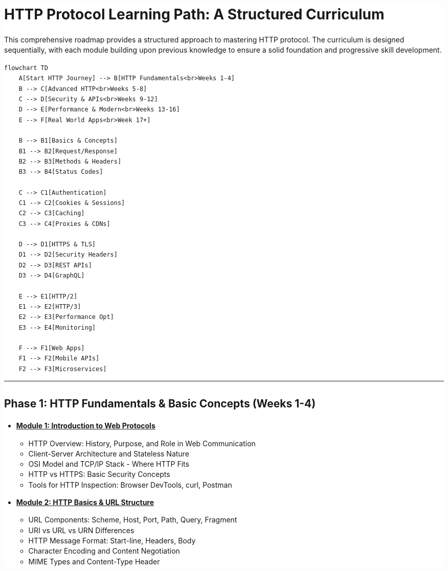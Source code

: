 # HTTP Protocol Learning Path: A Structured Curriculum

This comprehensive roadmap provides a structured approach to mastering HTTP protocol. The curriculum is designed sequentially, with each module building upon previous knowledge to ensure a solid foundation and progressive skill development.

```mermaid
flowchart TD
    A[Start HTTP Journey] --> B[HTTP Fundamentals<br>Weeks 1-4]
    B --> C[Advanced HTTP<br>Weeks 5-8]
    C --> D[Security & APIs<br>Weeks 9-12]
    D --> E[Performance & Modern<br>Weeks 13-16]
    E --> F[Real World Apps<br>Week 17+]
    
    B --> B1[Basics & Concepts]
    B1 --> B2[Request/Response]
    B2 --> B3[Methods & Headers]
    B3 --> B4[Status Codes]
    
    C --> C1[Authentication]
    C1 --> C2[Cookies & Sessions]
    C2 --> C3[Caching]
    C3 --> C4[Proxies & CDNs]
    
    D --> D1[HTTPS & TLS]
    D1 --> D2[Security Headers]
    D2 --> D3[REST APIs]
    D3 --> D4[GraphQL]
    
    E --> E1[HTTP/2]
    E1 --> E2[HTTP/3]
    E2 --> E3[Performance Opt]
    E3 --> E4[Monitoring]
    
    F --> F1[Web Apps]
    F1 --> F2[Mobile APIs]
    F2 --> F3[Microservices]
```

---

## Phase 1: HTTP Fundamentals & Basic Concepts (Weeks 1-4)

*   [**Module 1: Introduction to Web Protocols**](https://github.com/example/http-intro/#readme)
    *   HTTP Overview: History, Purpose, and Role in Web Communication
    *   Client-Server Architecture and Stateless Nature
    *   OSI Model and TCP/IP Stack - Where HTTP Fits
    *   HTTP vs HTTPS: Basic Security Concepts
    *   Tools for HTTP Inspection: Browser DevTools, curl, Postman

*   [**Module 2: HTTP Basics & URL Structure**](https://github.com/example/http-basics/#readme)
    *   URL Components: Scheme, Host, Port, Path, Query, Fragment
    *   URI vs URL vs URN Differences
    *   HTTP Message Format: Start-line, Headers, Body
    *   Character Encoding and Content Negotiation
    *   MIME Types and Content-Type Header
